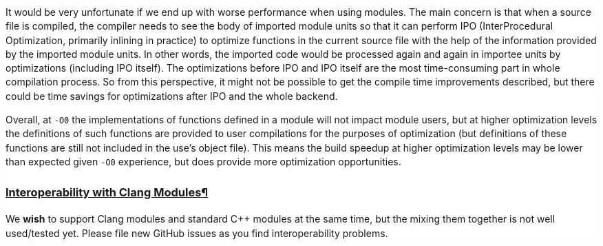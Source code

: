 It would be very unfortunate if we end up with worse performance when using modules. The main concern is that when a source file is compiled, the compiler needs to see the body of imported module units so that it can perform IPO (InterProcedural Optimization, primarily inlining in practice) to optimize functions in the current source file with the help of the information provided by the imported module units. In other words, the imported code would be processed again and again in importee units by optimizations (including IPO itself). The optimizations before IPO and IPO itself are the most time-consuming part in whole compilation process. So from this perspective, it might not be possible to get the compile time improvements described, but there could be time savings for optimizations after IPO and the whole backend.

Overall, at `-O0` the implementations of functions defined in a module will not impact module users, but at higher optimization levels the definitions of such functions are provided to user compilations for the purposes of optimization (but definitions of these functions are still not included in the use’s object file). This means the build speedup at higher optimization levels may be lower than expected given `-O0` experience, but does provide more optimization opportunities.

### [Interoperability with Clang Modules](#id70)[¶](#interoperability-with-clang-modules "Link to this heading")

We **wish** to support Clang modules and standard C++ modules at the same time, but the mixing them together is not well used/tested yet. Please file new GitHub issues as you find interoperability problems.